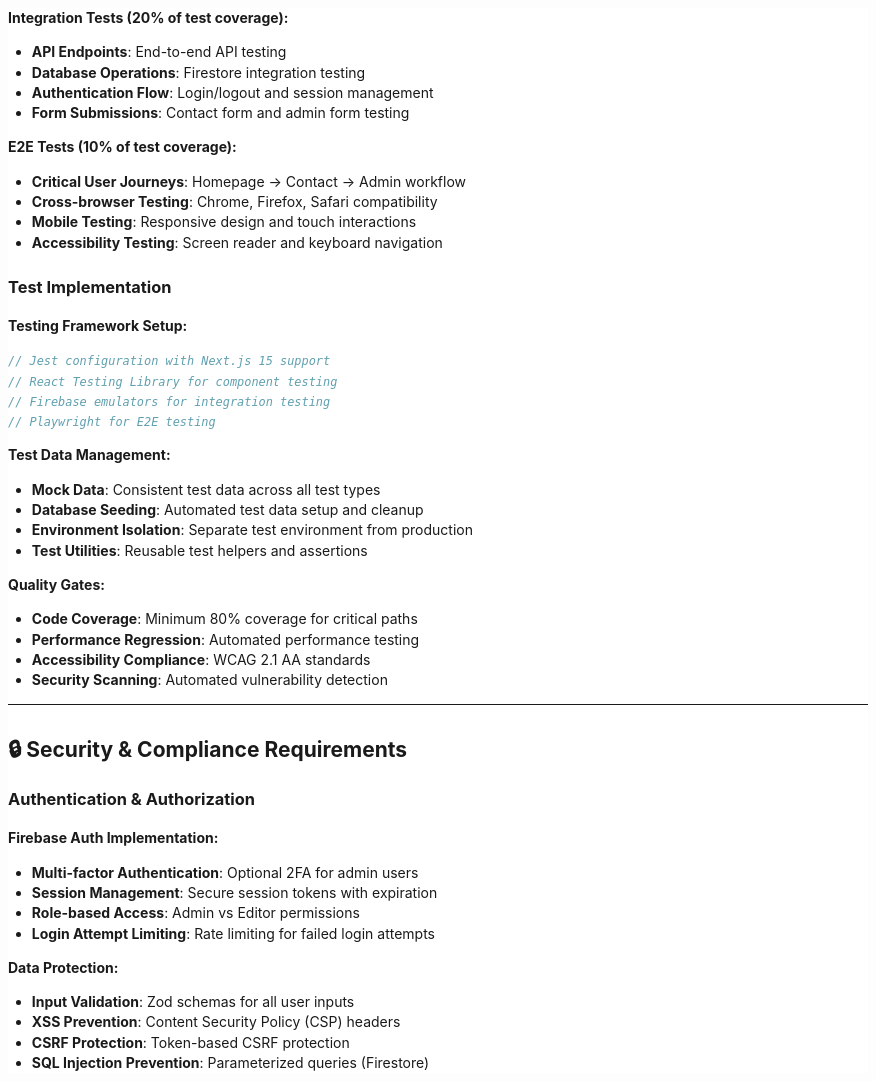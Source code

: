 **Integration Tests (20% of test coverage):**

- **API Endpoints**: End-to-end API testing
- **Database Operations**: Firestore integration testing
- **Authentication Flow**: Login/logout and session management
- **Form Submissions**: Contact form and admin form testing

**E2E Tests (10% of test coverage):**

- **Critical User Journeys**: Homepage → Contact → Admin workflow
- **Cross-browser Testing**: Chrome, Firefox, Safari compatibility
- **Mobile Testing**: Responsive design and touch interactions
- **Accessibility Testing**: Screen reader and keyboard navigation

### Test Implementation

**Testing Framework Setup:**

```typescript
// Jest configuration with Next.js 15 support
// React Testing Library for component testing
// Firebase emulators for integration testing
// Playwright for E2E testing
```

**Test Data Management:**

- **Mock Data**: Consistent test data across all test types
- **Database Seeding**: Automated test data setup and cleanup
- **Environment Isolation**: Separate test environment from production
- **Test Utilities**: Reusable test helpers and assertions

**Quality Gates:**

- **Code Coverage**: Minimum 80% coverage for critical paths
- **Performance Regression**: Automated performance testing
- **Accessibility Compliance**: WCAG 2.1 AA standards
- **Security Scanning**: Automated vulnerability detection

---

## 🔒 Security & Compliance Requirements

### Authentication & Authorization

**Firebase Auth Implementation:**

- **Multi-factor Authentication**: Optional 2FA for admin users
- **Session Management**: Secure session tokens with expiration
- **Role-based Access**: Admin vs Editor permissions
- **Login Attempt Limiting**: Rate limiting for failed login attempts

**Data Protection:**

- **Input Validation**: Zod schemas for all user inputs
- **XSS Prevention**: Content Security Policy (CSP) headers
- **CSRF Protection**: Token-based CSRF protection
- **SQL Injection Prevention**: Parameterized queries (Firestore)
